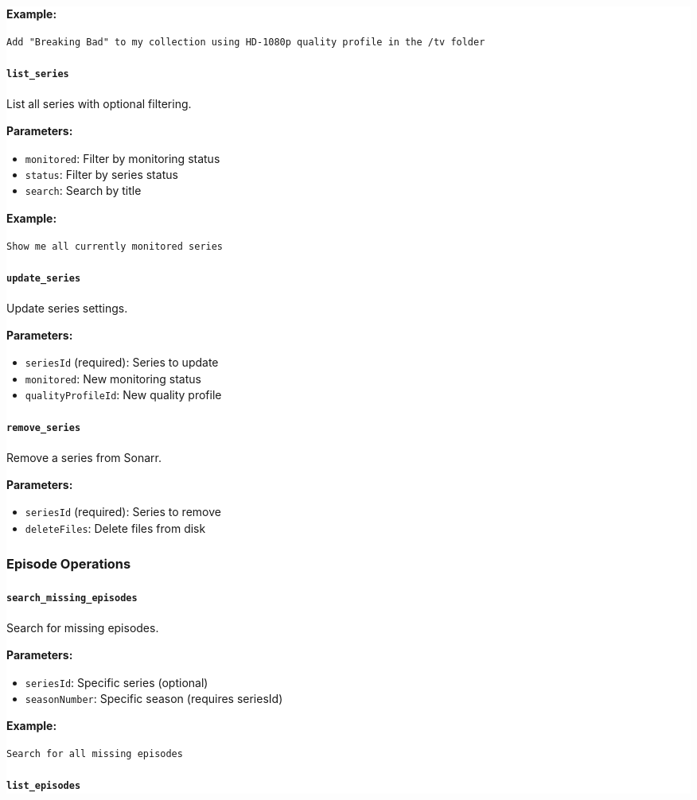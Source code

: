 **Example:**

```text
Add "Breaking Bad" to my collection using HD-1080p quality profile in the /tv folder
```

#### `list_series`

List all series with optional filtering.

**Parameters:**

- `monitored`: Filter by monitoring status
- `status`: Filter by series status
- `search`: Search by title

**Example:**

```text
Show me all currently monitored series
```

#### `update_series`

Update series settings.

**Parameters:**

- `seriesId` (required): Series to update
- `monitored`: New monitoring status
- `qualityProfileId`: New quality profile

#### `remove_series`

Remove a series from Sonarr.

**Parameters:**

- `seriesId` (required): Series to remove
- `deleteFiles`: Delete files from disk

### Episode Operations

#### `search_missing_episodes`

Search for missing episodes.

**Parameters:**

- `seriesId`: Specific series (optional)
- `seasonNumber`: Specific season (requires seriesId)

**Example:**

```text
Search for all missing episodes
```

#### `list_episodes`
